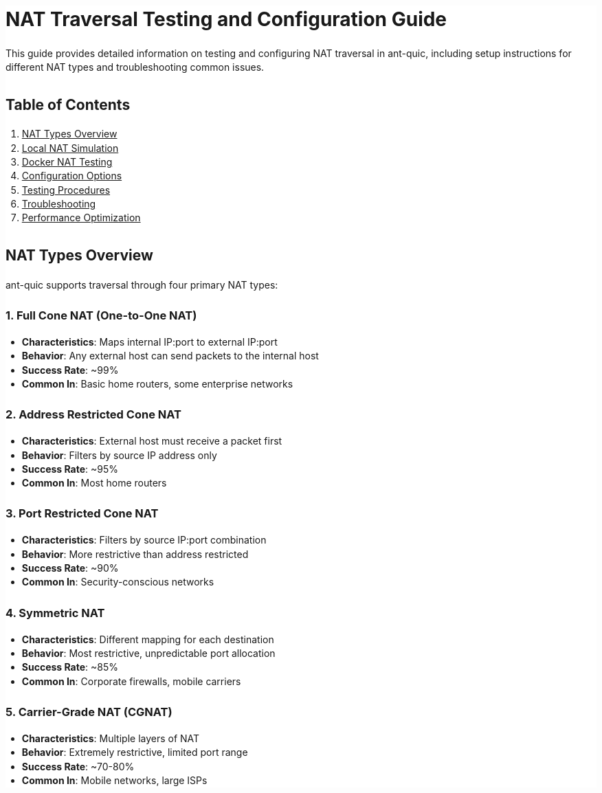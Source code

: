 # NAT Traversal Testing and Configuration Guide

This guide provides detailed information on testing and configuring NAT traversal in ant-quic, including setup instructions for different NAT types and troubleshooting common issues.

## Table of Contents

1. [NAT Types Overview](#nat-types-overview)
2. [Local NAT Simulation](#local-nat-simulation)
3. [Docker NAT Testing](#docker-nat-testing)
4. [Configuration Options](#configuration-options)
5. [Testing Procedures](#testing-procedures)
6. [Troubleshooting](#troubleshooting)
7. [Performance Optimization](#performance-optimization)

## NAT Types Overview

ant-quic supports traversal through four primary NAT types:

### 1. Full Cone NAT (One-to-One NAT)
- **Characteristics**: Maps internal IP:port to external IP:port
- **Behavior**: Any external host can send packets to the internal host
- **Success Rate**: ~99%
- **Common In**: Basic home routers, some enterprise networks

### 2. Address Restricted Cone NAT
- **Characteristics**: External host must receive a packet first
- **Behavior**: Filters by source IP address only
- **Success Rate**: ~95%
- **Common In**: Most home routers

### 3. Port Restricted Cone NAT
- **Characteristics**: Filters by source IP:port combination
- **Behavior**: More restrictive than address restricted
- **Success Rate**: ~90%
- **Common In**: Security-conscious networks

### 4. Symmetric NAT
- **Characteristics**: Different mapping for each destination
- **Behavior**: Most restrictive, unpredictable port allocation
- **Success Rate**: ~85%
- **Common In**: Corporate firewalls, mobile carriers

### 5. Carrier-Grade NAT (CGNAT)
- **Characteristics**: Multiple layers of NAT
- **Behavior**: Extremely restrictive, limited port range
- **Success Rate**: ~70-80%
- **Common In**: Mobile networks, large ISPs
